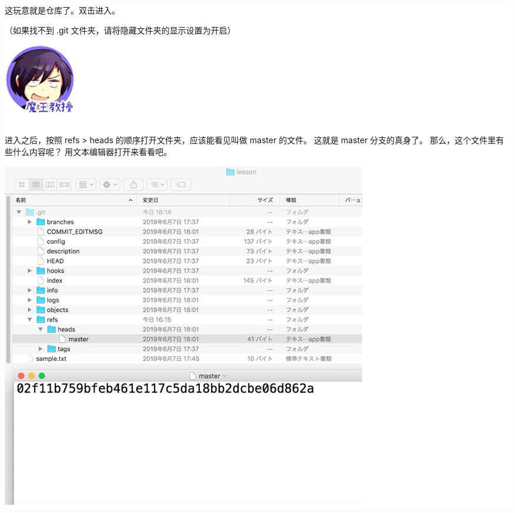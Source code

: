 这玩意就是仓库了。双击进入。

（如果找不到 .git 文件夹，请将隐藏文件夹的显示设置为开启）

![](vx_images/529920911211384.jpeg "f:id:itstaffing:20190617145541j:plain")

进入之后，按照 refs > heads 的顺序打开文件夹，应该能看见叫做 master 的文件。
这就是 master 分支的真身了。
那么，这个文件里有些什么内容呢？
用文本编辑器打开来看看吧。

![](vx_images/524850911215133.jpeg "f:id:itstaffing:20190717120242j:plain")
